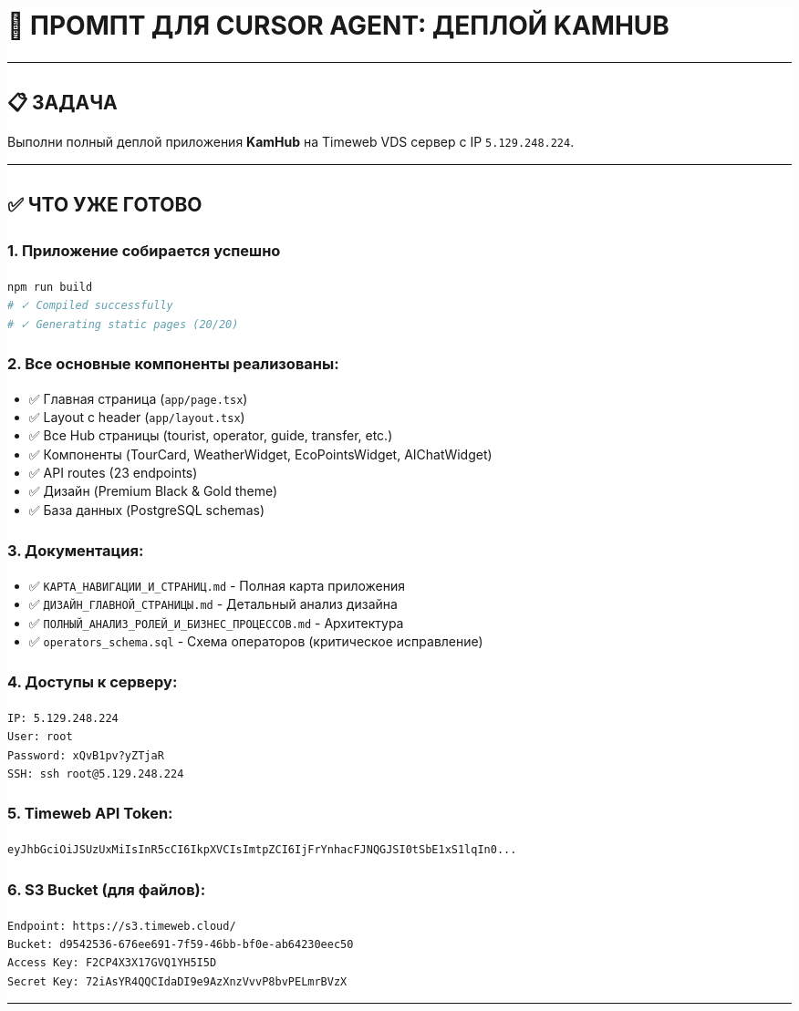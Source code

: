 # 🚀 ПРОМПТ ДЛЯ CURSOR AGENT: ДЕПЛОЙ KAMHUB

---

## 📋 ЗАДАЧА

Выполни полный деплой приложения **KamHub** на Timeweb VDS сервер с IP `5.129.248.224`.

---

## ✅ ЧТО УЖЕ ГОТОВО

### **1. Приложение собирается успешно**
```bash
npm run build
# ✓ Compiled successfully
# ✓ Generating static pages (20/20)
```

### **2. Все основные компоненты реализованы:**
- ✅ Главная страница (`app/page.tsx`)
- ✅ Layout с header (`app/layout.tsx`)
- ✅ Все Hub страницы (tourist, operator, guide, transfer, etc.)
- ✅ Компоненты (TourCard, WeatherWidget, EcoPointsWidget, AIChatWidget)
- ✅ API routes (23 endpoints)
- ✅ Дизайн (Premium Black & Gold theme)
- ✅ База данных (PostgreSQL schemas)

### **3. Документация:**
- ✅ `КАРТА_НАВИГАЦИИ_И_СТРАНИЦ.md` - Полная карта приложения
- ✅ `ДИЗАЙН_ГЛАВНОЙ_СТРАНИЦЫ.md` - Детальный анализ дизайна
- ✅ `ПОЛНЫЙ_АНАЛИЗ_РОЛЕЙ_И_БИЗНЕС_ПРОЦЕССОВ.md` - Архитектура
- ✅ `operators_schema.sql` - Схема операторов (критическое исправление)

### **4. Доступы к серверу:**
```
IP: 5.129.248.224
User: root
Password: xQvB1pv?yZTjaR
SSH: ssh root@5.129.248.224
```

### **5. Timeweb API Token:**
```
eyJhbGciOiJSUzUxMiIsInR5cCI6IkpXVCIsImtpZCI6IjFrYnhacFJNQGJSI0tSbE1xS1lqIn0...
```

### **6. S3 Bucket (для файлов):**
```
Endpoint: https://s3.timeweb.cloud/
Bucket: d9542536-676ee691-7f59-46bb-bf0e-ab64230eec50
Access Key: F2CP4X3X17GVQ1YH5I5D
Secret Key: 72iAsYR4QQCIdaDI9e9AzXnzVvvP8bvPELmrBVzX
```

---